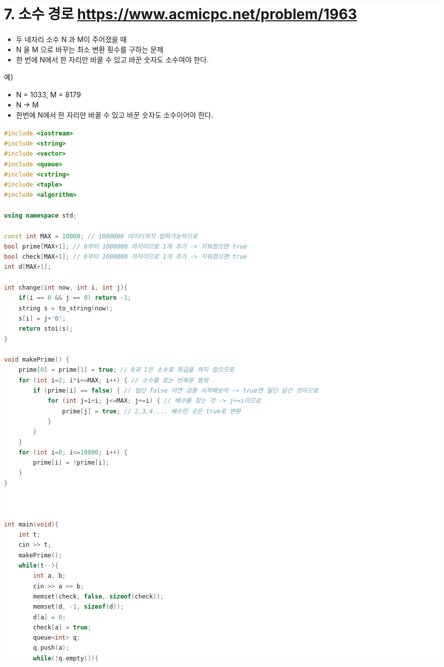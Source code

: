 # 7. 소수 경로 https://www.acmicpc.net/problem/1963
* 두 네자리 소수 N 과 M이 주어졌을 때       
* N 을 M 으로 바꾸는 최소 변환 횟수를 구하는 문제    
* 한 번에 N에서 한 자리만 바꿀 수 있고 바꾼 숫자도 소수여야 한다.     
   
예)  
* N = 1033, M = 8179
* N -> M 
* 한번에 N에서 한 자리만 바꿀 수 있고 바꾼 숫자도 소수이어야 한다.  

```c++
#include <iostream>
#include <string>
#include <vector>
#include <queue>
#include <cstring>
#include <tuple>
#include <algorithm>

using namespace std;

const int MAX = 10000; // 1000000 데이터까지 입력가능하므로
bool prime[MAX+1]; // 0부터 1000000 까지이므로 1개 추가 -> 지워졌으면 true
bool check[MAX+1]; // 0부터 1000000 까지이므로 1개 추가 -> 지워졌으면 true
int d[MAX+1];

int change(int now, int i, int j){
    if(i == 0 && j == 0) return -1;
    string s = to_string(now);
    s[i] = j+'0';
    return stoi(s);
}

void makePrime() {
    prime[0] = prime[1] = true; // 0과 1은 소수로 취급을 하지 않으므로
    for (int i=2; i*i<=MAX; i++) { // 소수를 찾는 반복문 범위
        if (prime[i] == false) { // 일단 false 이면 검증 시작해보자 -> true면 일단 넘긴 것이므로
            for (int j=i+i; j<=MAX; j+=i) { // 배수를 찾는 것 -> j+=i이므로
                prime[j] = true; // 2,3,4.... 배수인 곳은 true로 변환
            }
        }
    }
    for (int i=0; i<=10000; i++) {
        prime[i] = !prime[i];
    }
}



int main(void){
    int t;
    cin >> t;
    makePrime();
    while(t--){
        int a, b;
        cin >> a >> b;
        memset(check, false, sizeof(check));
        memset(d, -1, sizeof(d));
        d[a] = 0;
        check[a] = true;
        queue<int> q;
        q.push(a);
        while(!q.empty()){
```